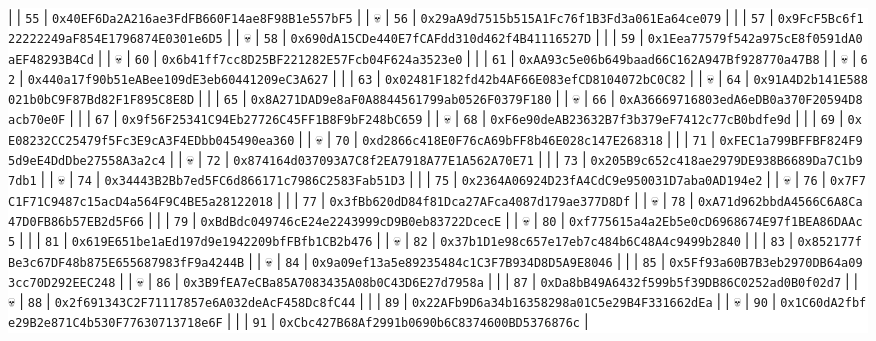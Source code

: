 |  | `55` | `0x40EF6Da2A216ae3FdFB660F14ae8F98B1e557bF5` |
| 💀 | `56` | `0x29aA9d7515b515A1Fc76f1B3Fd3a061Ea64ce079` |
|  | `57` | `0x9FcF5Bc6f122222249aF854E1796874E0301e6D5` |
| 💀 | `58` | `0x690dA15CDe440E7fCAFdd310d462f4B41116527D` |
|  | `59` | `0x1Eea77579f542a975cE8f0591dA0aEF48293B4Cd` |
| 💀 | `60` | `0x6b41ff7cc8D25BF221282E57Fcb04F624a3523e0` |
|  | `61` | `0xAA93c5e06b649baad66C162A947Bf928770a47B8` |
| 💀 | `62` | `0x440a17f90b51eABee109dE3eb60441209eC3A627` |
|  | `63` | `0x02481F182fd42b4AF66E083efCD8104072bC0C82` |
| 💀 | `64` | `0x91A4D2b141E588021b0bC9F87Bd82F1F895C8E8D` |
|  | `65` | `0x8A271DAD9e8aF0A8844561799ab0526F0379F180` |
| 💀 | `66` | `0xA36669716803edA6eDB0a370F20594D8acb70e0F` |
|  | `67` | `0x9f56F25341C94Eb27726C45FF1B8F9bF248bC659` |
| 💀 | `68` | `0xF6e90deAB23632B7f3b379eF7412c77cB0bdfe9d` |
|  | `69` | `0xE08232CC25479f5Fc3E9cA3F4EDbb045490ea360` |
| 💀 | `70` | `0xd2866c418E0F76cA69bFF8b46E028c147E268318` |
|  | `71` | `0xFEC1a799BFFBF824F95d9eE4DdDbe27558A3a2c4` |
| 💀 | `72` | `0x874164d037093A7C8f2EA7918A77E1A562A70E71` |
|  | `73` | `0x205B9c652c418ae2979DE938B6689Da7C1b97db1` |
| 💀 | `74` | `0x34443B2Bb7ed5FC6d866171c7986C2583Fab51D3` |
|  | `75` | `0x2364A06924D23fA4CdC9e950031D7aba0AD194e2` |
| 💀 | `76` | `0x7F7C1F71C9487c15acD4a564F9C4BE5a28122018` |
|  | `77` | `0x3fBb620dD84f81Dca27AFca4087d179ae377D8Df` |
| 💀 | `78` | `0xA71d962bbdA4566C6A8Ca47D0FB86b57EB2d5F66` |
|  | `79` | `0xBdBdc049746cE24e2243999cD9B0eb83722DcecE` |
| 💀 | `80` | `0xf775615a4a2Eb5e0cD6968674E97f1BEA86DAAc5` |
|  | `81` | `0x619E651be1aEd197d9e1942209bfFBfb1CB2b476` |
| 💀 | `82` | `0x37b1D1e98c657e17eb7c484b6C48A4c9499b2840` |
|  | `83` | `0x852177fBe3c67DF48b875E655687983fF9a4244B` |
| 💀 | `84` | `0x9a09ef13a5e89235484c1C3F7B934D8D5A9E8046` |
|  | `85` | `0x5Ff93a60B7B3eb2970DB64a093cc70D292EEC248` |
| 💀 | `86` | `0x3B9fEA7eCBa85A7083435A08b0C43D6E27d7958a` |
|  | `87` | `0xDa8bB49A6432f599b5f39DB86C0252ad0B0f02d7` |
| 💀 | `88` | `0x2f691343C2F71117857e6A032deAcF458Dc8fC44` |
|  | `89` | `0x22AFb9D6a34b16358298a01C5e29B4F331662dEa` |
| 💀 | `90` | `0x1C60dA2fbfe29B2e871C4b530F77630713718e6F` |
|  | `91` | `0xCbc427B68Af2991b0690b6C8374600BD5376876c` |